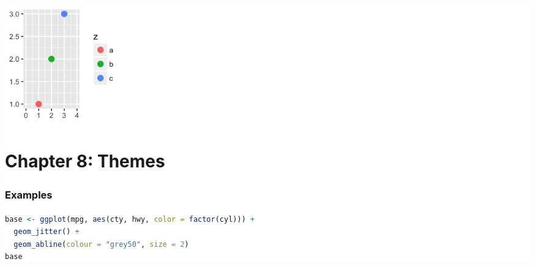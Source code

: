 <img src="ggplot2_Elegant_Graphics_for_Data_Analysis_files/figure-markdown_github/unnamed-chunk-3-3.png" width="33.3%" style='max-width: 2in' />

Chapter 8: Themes
=================

### Examples

``` r
base <- ggplot(mpg, aes(cty, hwy, color = factor(cyl))) +
  geom_jitter() + 
  geom_abline(colour = "grey50", size = 2)
base
```
